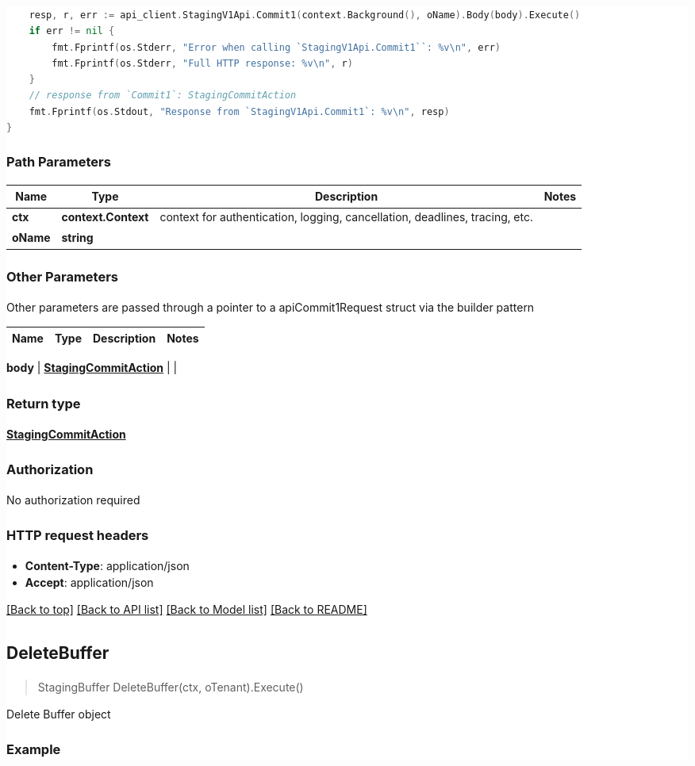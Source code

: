 ```go
    resp, r, err := api_client.StagingV1Api.Commit1(context.Background(), oName).Body(body).Execute()
    if err != nil {
        fmt.Fprintf(os.Stderr, "Error when calling `StagingV1Api.Commit1``: %v\n", err)
        fmt.Fprintf(os.Stderr, "Full HTTP response: %v\n", r)
    }
    // response from `Commit1`: StagingCommitAction
    fmt.Fprintf(os.Stdout, "Response from `StagingV1Api.Commit1`: %v\n", resp)
}
```

### Path Parameters


Name | Type | Description  | Notes
------------- | ------------- | ------------- | -------------
**ctx** | **context.Context** | context for authentication, logging, cancellation, deadlines, tracing, etc.
**oName** | **string** |  | 

### Other Parameters

Other parameters are passed through a pointer to a apiCommit1Request struct via the builder pattern


Name | Type | Description  | Notes
------------- | ------------- | ------------- | -------------

 **body** | [**StagingCommitAction**](StagingCommitAction.md) |  | 

### Return type

[**StagingCommitAction**](stagingCommitAction.md)

### Authorization

No authorization required

### HTTP request headers

- **Content-Type**: application/json
- **Accept**: application/json

[[Back to top]](#) [[Back to API list]](../README.md#documentation-for-api-endpoints)
[[Back to Model list]](../README.md#documentation-for-models)
[[Back to README]](../README.md)


## DeleteBuffer

> StagingBuffer DeleteBuffer(ctx, oTenant).Execute()

Delete Buffer object

### Example
